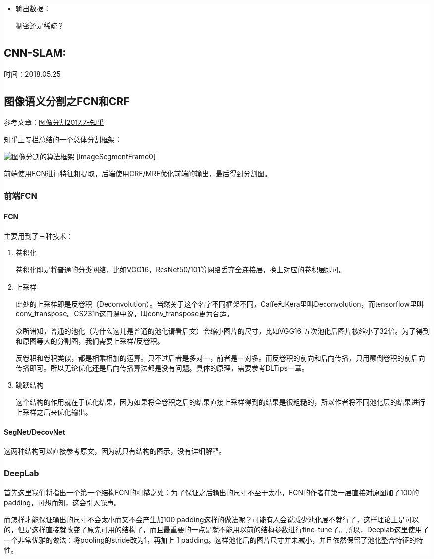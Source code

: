 -   输出数据：

    稠密还是稀疏？

CNN-SLAM:
---------

<span> 时间：2018.05.25</span>

图像语义分割之FCN和CRF
----------------------

参考文章：[图像分割2017.7-知乎](https://zhuanlan.zhihu.com/p/22308032)

知乎上专栏总结的一个总体分割框架：

![图像分割的算法框架](SemanticSLAM/ImageSegmentFrame0.jpg "fig:")
[ImageSegmentFrame0]

前端使用FCN进行特征粗提取，后端使用CRF/MRF优化前端的输出，最后得到分割图。

### 前端FCN

#### FCN

主要用到了三种技术：

1.  卷积化

    卷积化即是将普通的分类网络，比如VGG16，ResNet50/101等网络丢弃全连接层，换上对应的卷积层即可。

2.  上采样

    此处的上采样即是反卷积（Deconvolution）。当然关于这个名字不同框架不同，Caffe和Kera里叫Deconvolution，而tensorflow里叫conv\_transpose。CS231n这门课中说，叫conv\_transpose更为合适。

    众所诸知，普通的池化（为什么这儿是普通的池化请看后文）会缩小图片的尺寸，比如VGG16
    五次池化后图片被缩小了32倍。为了得到和原图等大的分割图，我们需要上采样/反卷积。

    反卷积和卷积类似，都是相乘相加的运算。只不过后者是多对一，前者是一对多。而反卷积的前向和后向传播，只用颠倒卷积的前后向传播即可。所以无论优化还是后向传播算法都是没有问题。具体的原理，需要参考DLTips一章。

3.  跳跃结构

    这个结构的作用就在于优化结果，因为如果将全卷积之后的结果直接上采样得到的结果是很粗糙的，所以作者将不同池化层的结果进行上采样之后来优化输出。

#### SegNet/DecovNet

这两种结构可以直接参考原文，因为就只有结构的图示，没有详细解释。

### DeepLab

首先这里我们将指出一个第一个结构FCN的粗糙之处：为了保证之后输出的尺寸不至于太小，FCN的作者在第一层直接对原图加了100的padding，可想而知，这会引入噪声。

而怎样才能保证输出的尺寸不会太小而又不会产生加100
padding这样的做法呢？可能有人会说减少池化层不就行了，这样理论上是可以的，但是这样直接就改变了原先可用的结构了，而且最重要的一点是就不能用以前的结构参数进行fine-tune了。所以，Deeplab这里使用了一个非常优雅的做法：将pooling的stride改为1，再加上
1
padding。这样池化后的图片尺寸并未减小，并且依然保留了池化整合特征的特性。
